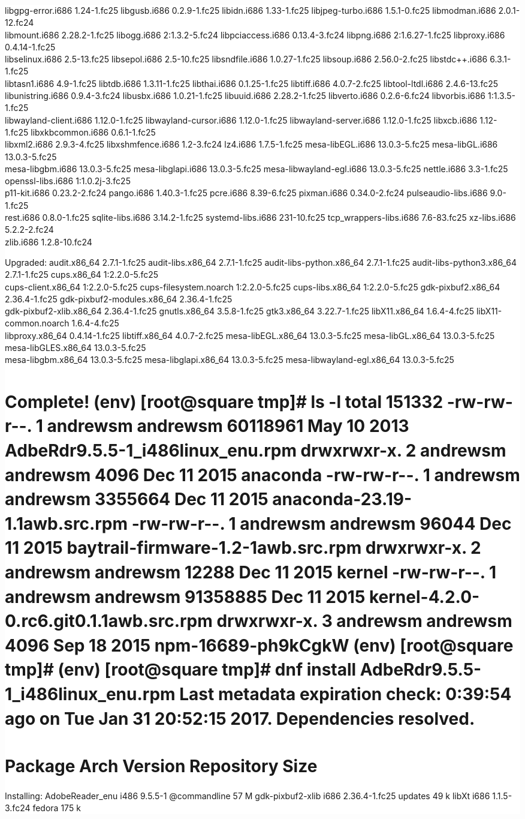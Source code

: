   libgpg-error.i686 1.24-1.fc25           libgusb.i686 0.2.9-1.fc25               libidn.i686 1.33-1.fc25                     libjpeg-turbo.i686 1.5.1-0.fc25          libmodman.i686 2.0.1-12.fc24         
  libmount.i686 2.28.2-1.fc25             libogg.i686 2:1.3.2-5.fc24              libpciaccess.i686 0.13.4-3.fc24             libpng.i686 2:1.6.27-1.fc25              libproxy.i686 0.4.14-1.fc25          
  libselinux.i686 2.5-13.fc25             libsepol.i686 2.5-10.fc25               libsndfile.i686 1.0.27-1.fc25               libsoup.i686 2.56.0-2.fc25               libstdc++.i686 6.3.1-1.fc25          
  libtasn1.i686 4.9-1.fc25                libtdb.i686 1.3.11-1.fc25               libthai.i686 0.1.25-1.fc25                  libtiff.i686 4.0.7-2.fc25                libtool-ltdl.i686 2.4.6-13.fc25      
  libunistring.i686 0.9.4-3.fc24          libusbx.i686 1.0.21-1.fc25              libuuid.i686 2.28.2-1.fc25                  libverto.i686 0.2.6-6.fc24               libvorbis.i686 1:1.3.5-1.fc25        
  libwayland-client.i686 1.12.0-1.fc25    libwayland-cursor.i686 1.12.0-1.fc25    libwayland-server.i686 1.12.0-1.fc25        libxcb.i686 1.12-1.fc25                  libxkbcommon.i686 0.6.1-1.fc25       
  libxml2.i686 2.9.3-4.fc25               libxshmfence.i686 1.2-3.fc24            lz4.i686 1.7.5-1.fc25                       mesa-libEGL.i686 13.0.3-5.fc25           mesa-libGL.i686 13.0.3-5.fc25        
  mesa-libgbm.i686 13.0.3-5.fc25          mesa-libglapi.i686 13.0.3-5.fc25        mesa-libwayland-egl.i686 13.0.3-5.fc25      nettle.i686 3.3-1.fc25                   openssl-libs.i686 1:1.0.2j-3.fc25    
  p11-kit.i686 0.23.2-2.fc24              pango.i686 1.40.3-1.fc25                pcre.i686 8.39-6.fc25                       pixman.i686 0.34.0-2.fc24                pulseaudio-libs.i686 9.0-1.fc25      
  rest.i686 0.8.0-1.fc25                  sqlite-libs.i686 3.14.2-1.fc25          systemd-libs.i686 231-10.fc25               tcp_wrappers-libs.i686 7.6-83.fc25       xz-libs.i686 5.2.2-2.fc24            
  zlib.i686 1.2.8-10.fc24                

Upgraded:
  audit.x86_64 2.7.1-1.fc25               audit-libs.x86_64 2.7.1-1.fc25          audit-libs-python.x86_64 2.7.1-1.fc25      audit-libs-python3.x86_64 2.7.1-1.fc25   cups.x86_64 1:2.2.0-5.fc25                
  cups-client.x86_64 1:2.2.0-5.fc25       cups-filesystem.noarch 1:2.2.0-5.fc25   cups-libs.x86_64 1:2.2.0-5.fc25            gdk-pixbuf2.x86_64 2.36.4-1.fc25         gdk-pixbuf2-modules.x86_64 2.36.4-1.fc25  
  gdk-pixbuf2-xlib.x86_64 2.36.4-1.fc25   gnutls.x86_64 3.5.8-1.fc25              gtk3.x86_64 3.22.7-1.fc25                  libX11.x86_64 1.6.4-4.fc25               libX11-common.noarch 1.6.4-4.fc25         
  libproxy.x86_64 0.4.14-1.fc25           libtiff.x86_64 4.0.7-2.fc25             mesa-libEGL.x86_64 13.0.3-5.fc25           mesa-libGL.x86_64 13.0.3-5.fc25          mesa-libGLES.x86_64 13.0.3-5.fc25         
  mesa-libgbm.x86_64 13.0.3-5.fc25        mesa-libglapi.x86_64 13.0.3-5.fc25      mesa-libwayland-egl.x86_64 13.0.3-5.fc25  

Complete!
(env) [root@square tmp]# ls -l 
total 151332
-rw-rw-r--. 1 andrewsm andrewsm 60118961 May 10  2013 AdbeRdr9.5.5-1_i486linux_enu.rpm
drwxrwxr-x. 2 andrewsm andrewsm     4096 Dec 11  2015 anaconda
-rw-rw-r--. 1 andrewsm andrewsm  3355664 Dec 11  2015 anaconda-23.19-1.1awb.src.rpm
-rw-rw-r--. 1 andrewsm andrewsm    96044 Dec 11  2015 baytrail-firmware-1.2-1awb.src.rpm
drwxrwxr-x. 2 andrewsm andrewsm    12288 Dec 11  2015 kernel
-rw-rw-r--. 1 andrewsm andrewsm 91358885 Dec 11  2015 kernel-4.2.0-0.rc6.git0.1.1awb.src.rpm
drwxrwxr-x. 3 andrewsm andrewsm     4096 Sep 18  2015 npm-16689-ph9kCgkW
(env) [root@square tmp]# 
(env) [root@square tmp]# dnf install AdbeRdr9.5.5-1_i486linux_enu.rpm
Last metadata expiration check: 0:39:54 ago on Tue Jan 31 20:52:15 2017.
Dependencies resolved.
======================================================================================================================================
 Package                                               Arch                                        Version                                              Repository                                         Size
======================================================================================================================================
Installing:
 AdobeReader_enu                                       i486                                        9.5.5-1                                              @commandline                                       57 M
 gdk-pixbuf2-xlib             i686      2.36.4-1.fc25                                        updates                                            49 k
 libXt i686               1.1.5-3.fc24                                         fedora                                            175 k